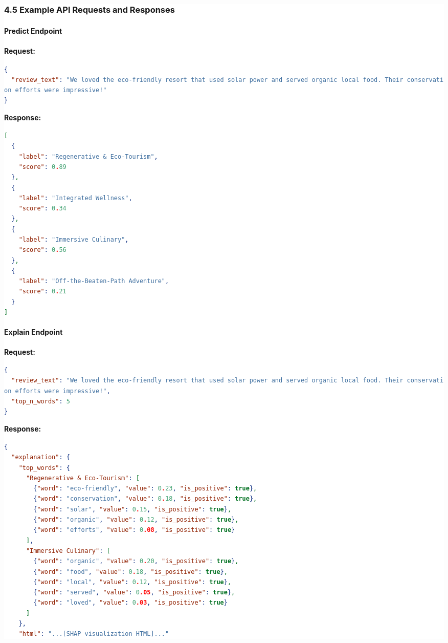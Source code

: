 ### 4.5 Example API Requests and Responses

#### Predict Endpoint

**Request:**
```json
{
  "review_text": "We loved the eco-friendly resort that used solar power and served organic local food. Their conservation efforts were impressive!"
}
```

**Response:**
```json
[
  {
    "label": "Regenerative & Eco-Tourism",
    "score": 0.89
  },
  {
    "label": "Integrated Wellness",
    "score": 0.34
  },
  {
    "label": "Immersive Culinary",
    "score": 0.56
  },
  {
    "label": "Off-the-Beaten-Path Adventure",
    "score": 0.21
  }
]
```

#### Explain Endpoint

**Request:**
```json
{
  "review_text": "We loved the eco-friendly resort that used solar power and served organic local food. Their conservation efforts were impressive!",
  "top_n_words": 5
}
```

**Response:**
```json
{
  "explanation": {
    "top_words": {
      "Regenerative & Eco-Tourism": [
        {"word": "eco-friendly", "value": 0.23, "is_positive": true},
        {"word": "conservation", "value": 0.18, "is_positive": true},
        {"word": "solar", "value": 0.15, "is_positive": true},
        {"word": "organic", "value": 0.12, "is_positive": true},
        {"word": "efforts", "value": 0.08, "is_positive": true}
      ],
      "Immersive Culinary": [
        {"word": "organic", "value": 0.20, "is_positive": true},
        {"word": "food", "value": 0.18, "is_positive": true},
        {"word": "local", "value": 0.12, "is_positive": true},
        {"word": "served", "value": 0.05, "is_positive": true},
        {"word": "loved", "value": 0.03, "is_positive": true}
      ]
    },
    "html": "...[SHAP visualization HTML]..."
```